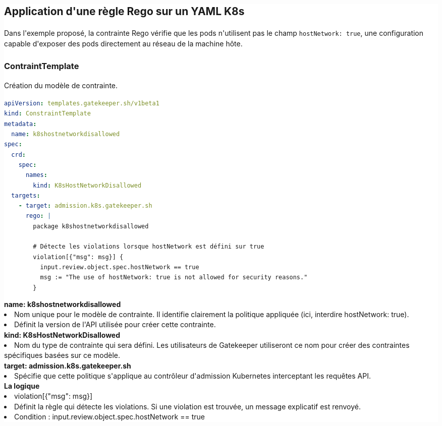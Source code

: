 ## Application d'une règle Rego sur un YAML K8s

Dans l'exemple proposé, la contrainte Rego vérifie que les pods n'utilisent pas le champ `hostNetwork: true`, une configuration capable d'exposer des pods directement au réseau de la machine hôte.

### ContraintTemplate

Création du modèle de contrainte.

```YAML
apiVersion: templates.gatekeeper.sh/v1beta1
kind: ConstraintTemplate
metadata:
  name: k8shostnetworkdisallowed
spec:
  crd:
    spec:
      names:
        kind: K8sHostNetworkDisallowed
  targets:
    - target: admission.k8s.gatekeeper.sh
      rego: |
        package k8shostnetworkdisallowed

        # Détecte les violations lorsque hostNetwork est défini sur true
        violation[{"msg": msg}] {
          input.review.object.spec.hostNetwork == true
          msg := "The use of hostNetwork: true is not allowed for security reasons."
        }
```

<deflist collapsible="true">
    <def title="metadata" default-state="collapsed">
        <b>name: k8shostnetworkdisallowed</b>
        <list type="bullet">
            <li>Nom unique pour le modèle de contrainte. Il identifie clairement la politique appliquée (ici, interdire hostNetwork: true).</li>
            <li>Définit la version de l'API utilisée pour créer cette contrainte.</li>
        </list>
    </def>
    <def title="spec.crd.spec.names.kind" default-state="collapsed">
        <b>kind: K8sHostNetworkDisallowed</b>
        <list type="bullet">
            <li>Nom du type de contrainte qui sera défini. Les utilisateurs de Gatekeeper utiliseront ce nom pour créer des contraintes spécifiques basées sur ce modèle.</li>
        </list>
    </def>
    <def title="targets" default-state="collapsed">
        <b>target: admission.k8s.gatekeeper.sh</b>
        <list type="bullet">
            <li>Spécifie que cette politique s'applique au contrôleur d'admission Kubernetes interceptant les requêtes API.</li>
        </list>
    </def>
    <def title="rego" default-state="collapsed">
        <b>La logique</b>
        <list type="bullet">
            <li>violation[{"msg": msg}]
                <list type="bullet">
                    <li>Définit la règle qui détecte les violations. Si une violation est trouvée, un message explicatif est renvoyé.</li>
                </list>
            </li>
            <li>Condition : input.review.object.spec.hostNetwork == true